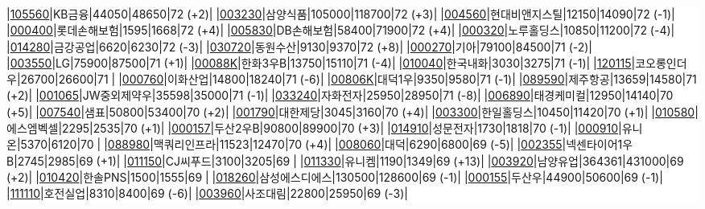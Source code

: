 |[105560](https://finance.daum.net/quotes/A105560)|KB금융|44050|48650|72 (+2)|
|[003230](https://finance.daum.net/quotes/A003230)|삼양식품|105000|118700|72 (+3)|
|[004560](https://finance.daum.net/quotes/A004560)|현대비앤지스틸|12150|14090|72 (-1)|
|[000400](https://finance.daum.net/quotes/A000400)|롯데손해보험|1595|1668|72 (+4)|
|[005830](https://finance.daum.net/quotes/A005830)|DB손해보험|58400|71900|72 (+4)|
|[000320](https://finance.daum.net/quotes/A000320)|노루홀딩스|10850|11200|72 (-4)|
|[014280](https://finance.daum.net/quotes/A014280)|금강공업|6620|6230|72 (-3)|
|[030720](https://finance.daum.net/quotes/A030720)|동원수산|9130|9370|72 (+8)|
|[000270](https://finance.daum.net/quotes/A000270)|기아|79100|84500|71 (-2)|
|[003550](https://finance.daum.net/quotes/A003550)|LG|75900|87500|71 (+1)|
|[00088K](https://finance.daum.net/quotes/A00088K)|한화3우B|13750|15110|71 (-4)|
|[010040](https://finance.daum.net/quotes/A010040)|한국내화|3030|3275|71 (-1)|
|[120115](https://finance.daum.net/quotes/A120115)|코오롱인더우|26700|26600|71 |
|[000760](https://finance.daum.net/quotes/A000760)|이화산업|14800|18240|71 (-6)|
|[00806K](https://finance.daum.net/quotes/A00806K)|대덕1우|9350|9580|71 (-1)|
|[089590](https://finance.daum.net/quotes/A089590)|제주항공|13659|14580|71 (+2)|
|[001065](https://finance.daum.net/quotes/A001065)|JW중외제약우|35598|35000|71 (-1)|
|[033240](https://finance.daum.net/quotes/A033240)|자화전자|25950|28950|71 (-8)|
|[006890](https://finance.daum.net/quotes/A006890)|태경케미컬|12950|14140|70 (+5)|
|[007540](https://finance.daum.net/quotes/A007540)|샘표|50800|53400|70 (+2)|
|[001790](https://finance.daum.net/quotes/A001790)|대한제당|3045|3160|70 (+4)|
|[003300](https://finance.daum.net/quotes/A003300)|한일홀딩스|10450|11420|70 (+1)|
|[010580](https://finance.daum.net/quotes/A010580)|에스엠벡셀|2295|2535|70 (+1)|
|[000157](https://finance.daum.net/quotes/A000157)|두산2우B|90800|89900|70 (+3)|
|[014910](https://finance.daum.net/quotes/A014910)|성문전자|1730|1818|70 (-1)|
|[000910](https://finance.daum.net/quotes/A000910)|유니온|5370|6120|70 |
|[088980](https://finance.daum.net/quotes/A088980)|맥쿼리인프라|11523|12470|70 (+4)|
|[008060](https://finance.daum.net/quotes/A008060)|대덕|6290|6800|69 (-5)|
|[002355](https://finance.daum.net/quotes/A002355)|넥센타이어1우B|2745|2985|69 (+1)|
|[011150](https://finance.daum.net/quotes/A011150)|CJ씨푸드|3100|3205|69 |
|[011330](https://finance.daum.net/quotes/A011330)|유니켐|1190|1349|69 (+13)|
|[003920](https://finance.daum.net/quotes/A003920)|남양유업|364361|431000|69 (+2)|
|[010420](https://finance.daum.net/quotes/A010420)|한솔PNS|1500|1555|69 |
|[018260](https://finance.daum.net/quotes/A018260)|삼성에스디에스|130500|128600|69 (-1)|
|[000155](https://finance.daum.net/quotes/A000155)|두산우|44900|50600|69 (-1)|
|[111110](https://finance.daum.net/quotes/A111110)|호전실업|8310|8400|69 (-6)|
|[003960](https://finance.daum.net/quotes/A003960)|사조대림|22800|25950|69 (-3)|